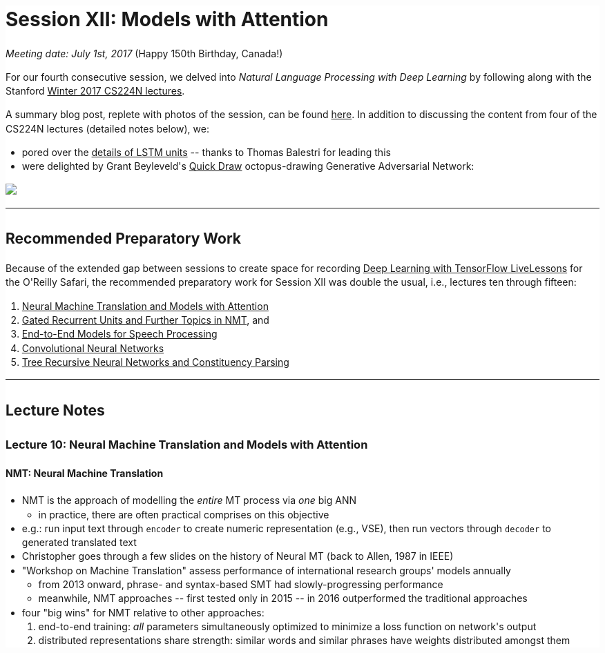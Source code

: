 # Session XII: Models with Attention

*Meeting date: July 1st, 2017* (Happy 150th Birthday, Canada!)

For our fourth consecutive session, we delved into *Natural Language Processing with Deep Learning* by following along with the Stanford [Winter 2017 CS224N lectures](https://www.youtube.com/playlist?list=PL3FW7Lu3i5Jsnh1rnUwq_TcylNr7EkRe6). 

A summary blog post, replete with photos of the session, can be found [here](https://insights.untapt.com/how-to-understand-how-lstms-work-a5934e9d602d). In addition to discussing the content from four of the CS224N lectures (detailed notes below), we:

* pored over the [details of LSTM units](http://colah.github.io/posts/2015-08-Understanding-LSTMs/) -- thanks to Thomas Balestri for leading this
* were delighted by Grant Beyleveld's [Quick Draw](https://quickdraw.withgoogle.com/) octopus-drawing Generative Adversarial Network: 

![](https://github.com/the-deep-learners/study-group/blob/master/weekly-work/week12/img/octopus-gan.gif)



---
## Recommended Preparatory Work

Because of the extended gap between sessions to create space for recording [Deep Learning with TensorFlow LiveLessons](https://github.com/the-deep-learners/TensorFlow-LiveLessons) for the O'Reilly Safari, the recommended preparatory work for Session XII was double the usual, i.e., lectures ten through fifteen: 

1. [Neural Machine Translation and Models with Attention](https://www.youtube.com/watch?v=IxQtK2SjWWM&index=11&list=PL3FW7Lu3i5Jsnh1rnUwq_TcylNr7EkRe6)
1. [Gated Recurrent Units and Further Topics in NMT](https://www.youtube.com/watch?v=6_MO12fPC-0&index=12&list=PL3FW7Lu3i5Jsnh1rnUwq_TcylNr7EkRe6), and
1. [End-to-End Models for Speech Processing](https://www.youtube.com/watch?v=3MjIkWxXigM&index=13&list=PL3FW7Lu3i5Jsnh1rnUwq_TcylNr7EkRe6)
2. [Convolutional Neural Networks](https://www.youtube.com/watch?v=Lg6MZw_OOLI&index=14&list=PL3FW7Lu3i5Jsnh1rnUwq_TcylNr7EkRe6)
3. [Tree Recursive Neural Networks and Constituency Parsing](https://www.youtube.com/watch?v=RfwgqPkWZ1w&index=15&list=PL3FW7Lu3i5Jsnh1rnUwq_TcylNr7EkRe6)


---
## Lecture Notes

### Lecture 10: Neural Machine Translation and Models with Attention

#### NMT: Neural Machine Translation

* NMT is the approach of modelling the *entire* MT process via *one* big ANN
	* in practice, there are often practical comprises on this objective
* e.g.: run input text through `encoder` to create numeric representation (e.g., VSE), then run vectors through `decoder` to generated translated text
* Christopher goes through a few slides on the history of Neural MT (back to Allen, 1987 in IEEE)
* "Workshop on Machine Translation" assess performance of international research groups' models annually
	* from 2013 onward, phrase- and syntax-based SMT had slowly-progressing performance
	* meanwhile, NMT approaches -- first tested only in 2015 -- in 2016 outperformed the traditional approaches
* four "big wins" for NMT relative to other approaches:
	1. end-to-end training: *all* parameters simultaneously optimized to minimize a loss function on network's output
	2. distributed representations share strength: similar words and similar phrases have weights distributed amongst them